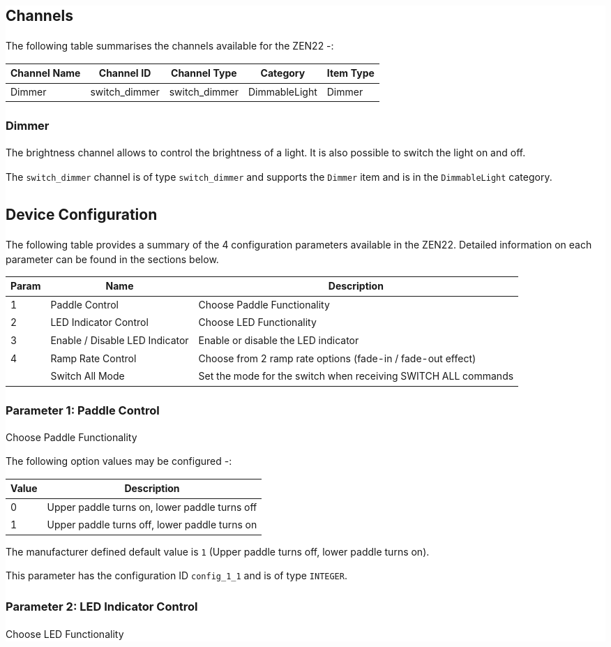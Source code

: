 ## Channels

The following table summarises the channels available for the ZEN22 -:

| Channel Name | Channel ID | Channel Type | Category | Item Type |
|--------------|------------|--------------|----------|-----------|
| Dimmer | switch_dimmer | switch_dimmer | DimmableLight | Dimmer | 

### Dimmer
The brightness channel allows to control the brightness of a light.
            It is also possible to switch the light on and off.

The ```switch_dimmer``` channel is of type ```switch_dimmer``` and supports the ```Dimmer``` item and is in the ```DimmableLight``` category.



## Device Configuration

The following table provides a summary of the 4 configuration parameters available in the ZEN22.
Detailed information on each parameter can be found in the sections below.

| Param | Name  | Description |
|-------|-------|-------------|
| 1 | Paddle Control | Choose Paddle Functionality |
| 2 | LED Indicator Control | Choose LED Functionality |
| 3 | Enable / Disable LED Indicator  | Enable or disable the LED indicator |
| 4 | Ramp Rate Control | Choose from 2 ramp rate options (fade-in / fade-out effect) |
|  | Switch All Mode | Set the mode for the switch when receiving SWITCH ALL commands |

### Parameter 1: Paddle Control

Choose Paddle Functionality

The following option values may be configured -:

| Value  | Description |
|--------|-------------|
| 0 | Upper paddle turns on, lower paddle turns off |
| 1 | Upper paddle turns off, lower paddle turns on |

The manufacturer defined default value is ```1``` (Upper paddle turns off, lower paddle turns on).

This parameter has the configuration ID ```config_1_1``` and is of type ```INTEGER```.


### Parameter 2: LED Indicator Control

Choose LED Functionality
